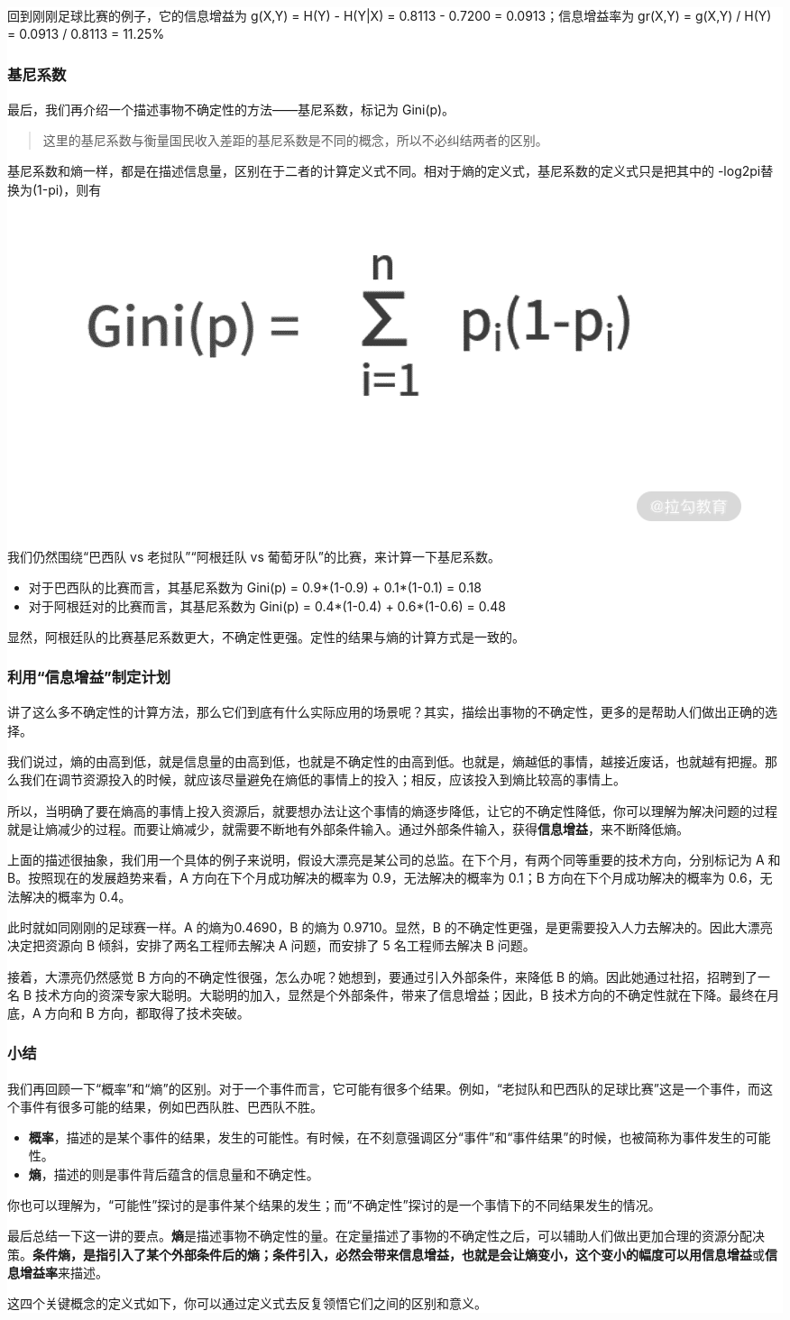 </ul>
<p>回到刚刚足球比赛的例子，它的信息增益为 g(X,Y) = H(Y) - H(Y|X) = 0.8113 - 0.7200 = 0.0913；信息增益率为 gr(X,Y) = g(X,Y) / H(Y) = 0.0913 / 0.8113 = 11.25%</p>
<h3>基尼系数</h3>
<p>最后，我们再介绍一个描述事物不确定性的方法——基尼系数，标记为 Gini(p)。</p>
<blockquote>
<p>这里的基尼系数与衡量国民收入差距的基尼系数是不同的概念，所以不必纠结两者的区别。</p>
</blockquote>
<p>基尼系数和熵一样，都是在描述信息量，区别在于二者的计算定义式不同。相对于熵的定义式，基尼系数的定义式只是把其中的 -log2pi替换为(1-pi)，则有</p>
<p><img src="assets/CgqCHl-81jKAVyHBAAAvEimRhRM849.png" alt="图片7.png" /></p>
<p>我们仍然围绕“巴西队 vs 老挝队”“阿根廷队 vs 葡萄牙队”的比赛，来计算一下基尼系数。</p>
<ul>
<li>对于巴西队的比赛而言，其基尼系数为 Gini(p) = 0.9*(1-0.9) + 0.1*(1-0.1) = 0.18</li>
<li>对于阿根廷对的比赛而言，其基尼系数为 Gini(p) = 0.4*(1-0.4) + 0.6*(1-0.6) = 0.48</li>
</ul>
<p>显然，阿根廷队的比赛基尼系数更大，不确定性更强。定性的结果与熵的计算方式是一致的。</p>
<h3>利用“信息增益”制定计划</h3>
<p>讲了这么多不确定性的计算方法，那么它们到底有什么实际应用的场景呢？其实，描绘出事物的不确定性，更多的是帮助人们做出正确的选择。</p>
<p>我们说过，熵的由高到低，就是信息量的由高到低，也就是不确定性的由高到低。也就是，熵越低的事情，越接近废话，也就越有把握。那么我们在调节资源投入的时候，就应该尽量避免在熵低的事情上的投入；相反，应该投入到熵比较高的事情上。</p>
<p>所以，当明确了要在熵高的事情上投入资源后，就要想办法让这个事情的熵逐步降低，让它的不确定性降低，你可以理解为解决问题的过程就是让熵减少的过程。而要让熵减少，就需要不断地有外部条件输入。通过外部条件输入，获得<strong>信息增益</strong>，来不断降低熵。</p>
<p>上面的描述很抽象，我们用一个具体的例子来说明，假设大漂亮是某公司的总监。在下个月，有两个同等重要的技术方向，分别标记为 A 和 B。按照现在的发展趋势来看，A 方向在下个月成功解决的概率为 0.9，无法解决的概率为 0.1；B 方向在下个月成功解决的概率为 0.6，无法解决的概率为 0.4。</p>
<p>此时就如同刚刚的足球赛一样。A 的熵为0.4690，B 的熵为 0.9710。显然，B 的不确定性更强，是更需要投入人力去解决的。因此大漂亮决定把资源向 B 倾斜，安排了两名工程师去解决 A 问题，而安排了 5 名工程师去解决 B 问题。</p>
<p>接着，大漂亮仍然感觉 B 方向的不确定性很强，怎么办呢？她想到，要通过引入外部条件，来降低 B 的熵。因此她通过社招，招聘到了一名 B 技术方向的资深专家大聪明。大聪明的加入，显然是个外部条件，带来了信息增益；因此，B 技术方向的不确定性就在下降。最终在月底，A 方向和 B 方向，都取得了技术突破。</p>
<h3>小结</h3>
<p>我们再回顾一下“概率”和“熵”的区别。对于一个事件而言，它可能有很多个结果。例如，“老挝队和巴西队的足球比赛”这是一个事件，而这个事件有很多可能的结果，例如巴西队胜、巴西队不胜。</p>
<ul>
<li><strong>概率</strong>，描述的是某个事件的结果，发生的可能性。有时候，在不刻意强调区分“事件”和“事件结果”的时候，也被简称为事件发生的可能性。</li>
<li><strong>熵</strong>，描述的则是事件背后蕴含的信息量和不确定性。</li>
</ul>
<p>你也可以理解为，“可能性”探讨的是事件某个结果的发生；而“不确定性”探讨的是一个事情下的不同结果发生的情况。</p>
<p>最后总结一下这一讲的要点。<strong>熵</strong>是描述事物不确定性的量。在定量描述了事物的不确定性之后，可以辅助人们做出更加合理的资源分配决策。<strong>条件熵，是指引入了某个外部条件后的熵；条件引入，必然会带来信息增益，也就是会让熵变小，这个变小的幅度可以用信息增益</strong>或<strong>信息增益率</strong>来描述。</p>
<p>这四个关键概念的定义式如下，你可以通过定义式去反复领悟它们之间的区别和意义。